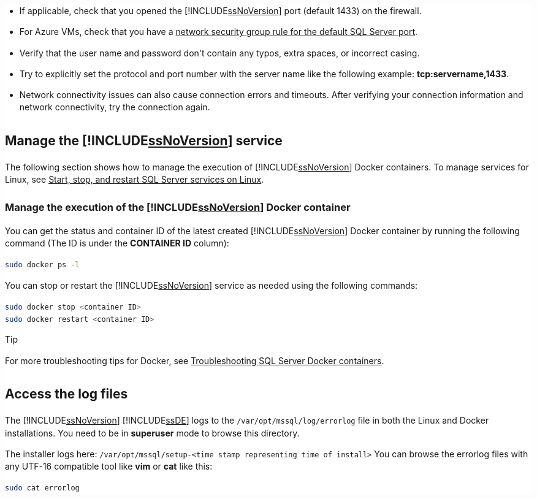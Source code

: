 - If applicable, check that you opened the [!INCLUDE[ssNoVersion](../includes/ssnoversion-md.md)] port (default 1433) on the firewall.

- For Azure VMs, check that you have a [network security group rule for the default SQL Server port](/azure/azure-sql/virtual-machines/linux/sql-vm-create-portal-quickstart#remote).

- Verify that the user name and password don't contain any typos, extra spaces, or incorrect casing.

- Try to explicitly set the protocol and port number with the server name like the following example: **tcp:servername,1433**.

- Network connectivity issues can also cause connection errors and timeouts. After verifying your connection information and network connectivity, try the connection again.

## Manage the [!INCLUDE[ssNoVersion](../includes/ssnoversion-md.md)] service

The following section shows how to manage the execution of [!INCLUDE[ssNoVersion](../includes/ssnoversion-md.md)] Docker containers. To manage services for Linux, see [Start, stop, and restart SQL Server services on Linux](sql-server-linux-start-stop-restart-sql-server-services.md).

### Manage the execution of the [!INCLUDE[ssNoVersion](../includes/ssnoversion-md.md)] Docker container

You can get the status and container ID of the latest created [!INCLUDE[ssNoVersion](../includes/ssnoversion-md.md)] Docker container by running the following command (The ID is under the **CONTAINER ID** column):

   ```bash
   sudo docker ps -l
   ```

You can stop or restart the [!INCLUDE[ssNoVersion](../includes/ssnoversion-md.md)] service as needed using the following commands:

   ```bash
   sudo docker stop <container ID>
   sudo docker restart <container ID>
   ```

> [!TIP]
> For more troubleshooting tips for Docker, see [Troubleshooting SQL Server Docker containers](sql-server-linux-docker-container-troubleshooting.md).

## Access the log files

The [!INCLUDE[ssNoVersion](../includes/ssnoversion-md.md)] [!INCLUDE[ssDE](../includes/ssde-md.md)] logs to the `/var/opt/mssql/log/errorlog` file in both the Linux and Docker installations. You need to be in **superuser** mode to browse this directory.

The installer logs here: `/var/opt/mssql/setup-<time stamp representing time of install>`
You can browse the errorlog files with any UTF-16 compatible tool like **vim** or **cat** like this:

   ```bash
   sudo cat errorlog
   ```
